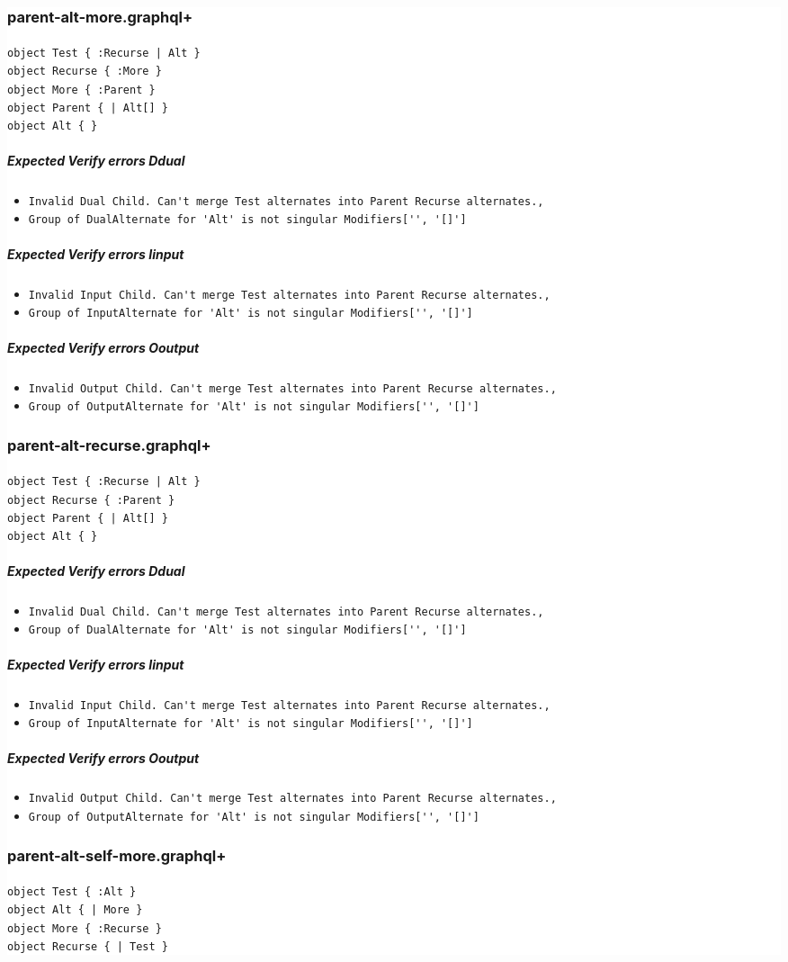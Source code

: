 ### parent-alt-more.graphql+

```gqlp
object Test { :Recurse | Alt }
object Recurse { :More }
object More { :Parent }
object Parent { | Alt[] }
object Alt { }
```

##### Expected Verify errors Ddual

- `Invalid Dual Child. Can't merge Test alternates into Parent Recurse alternates.,`
- `Group of DualAlternate for 'Alt' is not singular Modifiers['', '[]']`

##### Expected Verify errors Iinput

- `Invalid Input Child. Can't merge Test alternates into Parent Recurse alternates.,`
- `Group of InputAlternate for 'Alt' is not singular Modifiers['', '[]']`

##### Expected Verify errors Ooutput

- `Invalid Output Child. Can't merge Test alternates into Parent Recurse alternates.,`
- `Group of OutputAlternate for 'Alt' is not singular Modifiers['', '[]']`

### parent-alt-recurse.graphql+

```gqlp
object Test { :Recurse | Alt }
object Recurse { :Parent }
object Parent { | Alt[] }
object Alt { }
```

##### Expected Verify errors Ddual

- `Invalid Dual Child. Can't merge Test alternates into Parent Recurse alternates.,`
- `Group of DualAlternate for 'Alt' is not singular Modifiers['', '[]']`

##### Expected Verify errors Iinput

- `Invalid Input Child. Can't merge Test alternates into Parent Recurse alternates.,`
- `Group of InputAlternate for 'Alt' is not singular Modifiers['', '[]']`

##### Expected Verify errors Ooutput

- `Invalid Output Child. Can't merge Test alternates into Parent Recurse alternates.,`
- `Group of OutputAlternate for 'Alt' is not singular Modifiers['', '[]']`

### parent-alt-self-more.graphql+

```gqlp
object Test { :Alt }
object Alt { | More }
object More { :Recurse }
object Recurse { | Test }
```
